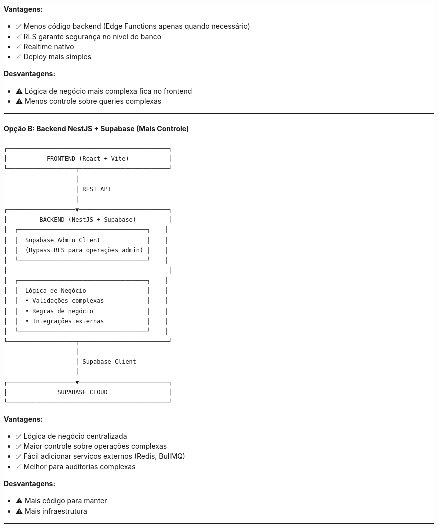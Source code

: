 ```
```

**Vantagens:**
- ✅ Menos código backend (Edge Functions apenas quando necessário)
- ✅ RLS garante segurança no nível do banco
- ✅ Realtime nativo
- ✅ Deploy mais simples

**Desvantagens:**
- ⚠️ Lógica de negócio mais complexa fica no frontend
- ⚠️ Menos controle sobre queries complexas

---

#### **Opção B: Backend NestJS + Supabase (Mais Controle)**
```
┌─────────────────────────────────────────────┐
│           FRONTEND (React + Vite)           │
└───────────────────┬─────────────────────────┘
                    │
                    │ REST API
                    │
┌───────────────────▼─────────────────────────┐
│         BACKEND (NestJS + Supabase)         │
│  ┌────────────────────────────────────┐    │
│  │  Supabase Admin Client             │    │
│  │  (Bypass RLS para operações admin) │    │
│  └────────────────────────────────────┘    │
│                                             │
│  ┌────────────────────────────────────┐    │
│  │  Lógica de Negócio                 │    │
│  │  • Validações complexas            │    │
│  │  • Regras de negócio               │    │
│  │  • Integrações externas            │    │
│  └────────────────────────────────────┘    │
└───────────────────┬─────────────────────────┘
                    │
                    │ Supabase Client
                    │
┌───────────────────▼─────────────────────────┐
│              SUPABASE CLOUD                 │
└─────────────────────────────────────────────┘
```

**Vantagens:**
- ✅ Lógica de negócio centralizada
- ✅ Maior controle sobre operações complexas
- ✅ Fácil adicionar serviços externos (Redis, BullMQ)
- ✅ Melhor para auditorias complexas

**Desvantagens:**
- ⚠️ Mais código para manter
- ⚠️ Mais infraestrutura

---
